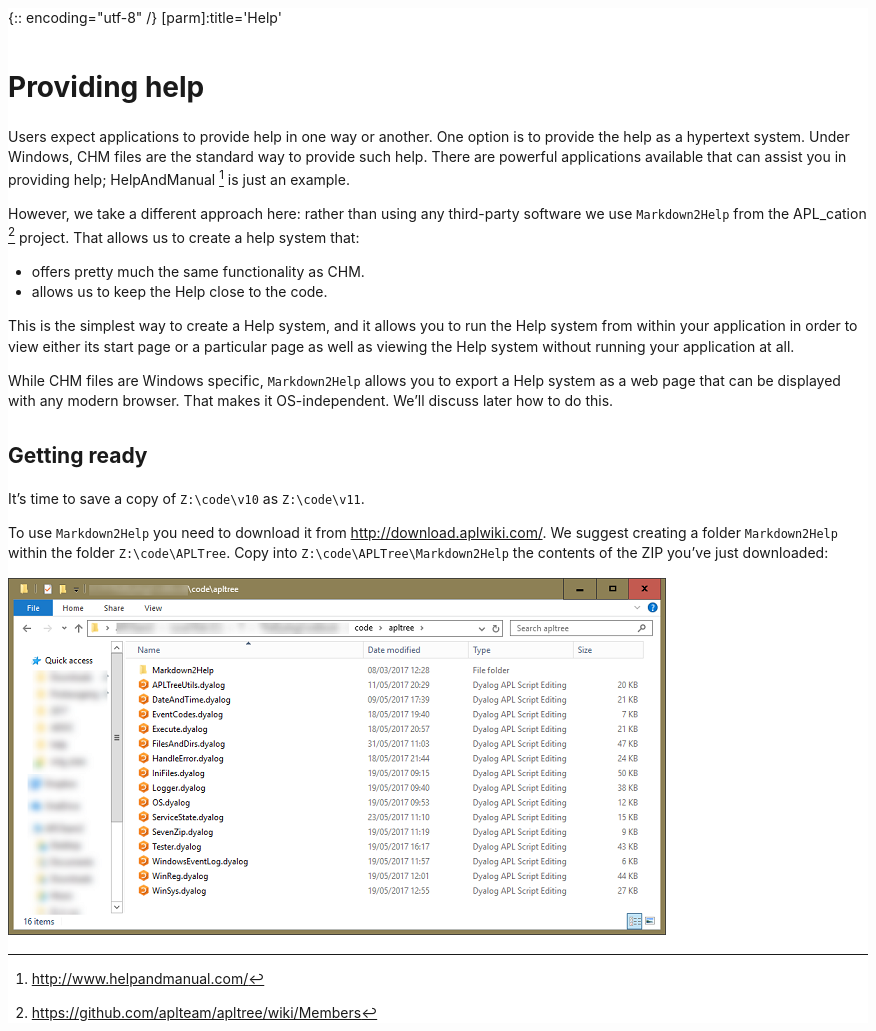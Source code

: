 {:: encoding="utf-8" /}
[parm]:title='Help'


# Providing help

Users expect applications to provide help in one way or another. One option is to provide the help as a hypertext system. Under Windows, CHM files are the standard way to provide such help. There are powerful applications available that can assist you in providing help; HelpAndManual [^ham] is just an example.

However, we take a different approach here: rather than using any third-party software we use `Markdown2Help` from the APL_cation [^aplcation] project. That allows us to create a help system that:

* offers pretty much the same functionality as CHM.
* allows us to keep the Help close to the code.

This is the simplest way to create a Help system, and it allows you to run the Help system from within your application in order to view either its start page or a particular page as well as viewing the Help system without running your application at all.

While CHM files are Windows specific, `Markdown2Help` allows you to export a Help system as a web page that can be displayed with any modern browser. That makes it OS-independent. We’ll discuss later how to do this.


## Getting ready

It’s time to save a copy of `Z:\code\v10` as `Z:\code\v11`. 

To use `Markdown2Help` you need to download it from <http://download.aplwiki.com/>. We suggest creating a folder `Markdown2Help` within the folder `Z:\code\APLTree`. Copy into `Z:\code\APLTree\Markdown2Help` the contents of the ZIP you’ve just downloaded:

![Download target](Images/DownloadTarget.png)


[^ham]: <http://www.helpandmanual.com/>
[^aplcation]: <https://github.com/aplteam/apltree/wiki/Members>